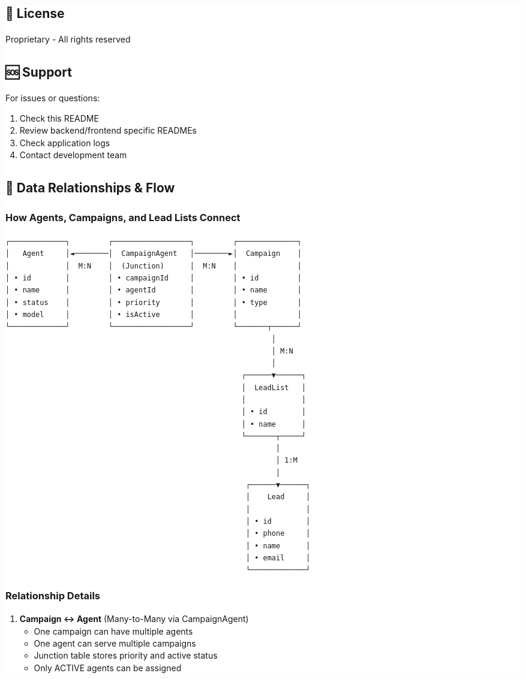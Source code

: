 ## 📄 License

Proprietary - All rights reserved

## 🆘 Support

For issues or questions:
1. Check this README
2. Review backend/frontend specific READMEs
3. Check application logs
4. Contact development team

## 🔗 Data Relationships & Flow

### How Agents, Campaigns, and Lead Lists Connect

```
┌─────────────┐         ┌──────────────────┐         ┌──────────────┐
│   Agent     │◄────────│  CampaignAgent   │────────►│  Campaign    │
│             │  M:N    │  (Junction)      │  M:N    │              │
│ • id        │         │ • campaignId     │         │ • id         │
│ • name      │         │ • agentId        │         │ • name       │
│ • status    │         │ • priority       │         │ • type       │
│ • model     │         │ • isActive       │         │              │
└─────────────┘         └──────────────────┘         └───────┬──────┘
                                                              │
                                                              │ M:N
                                                              │
                                                       ┌──────▼──────┐
                                                       │  LeadList   │
                                                       │             │
                                                       │ • id        │
                                                       │ • name      │
                                                       └───────┬─────┘
                                                               │
                                                               │ 1:M
                                                               │
                                                        ┌──────▼──────┐
                                                        │    Lead     │
                                                        │             │
                                                        │ • id        │
                                                        │ • phone     │
                                                        │ • name      │
                                                        │ • email     │
                                                        └─────────────┘
```

### Relationship Details

1. **Campaign ↔ Agent** (Many-to-Many via CampaignAgent)
   - One campaign can have multiple agents
   - One agent can serve multiple campaigns
   - Junction table stores priority and active status
   - Only ACTIVE agents can be assigned
